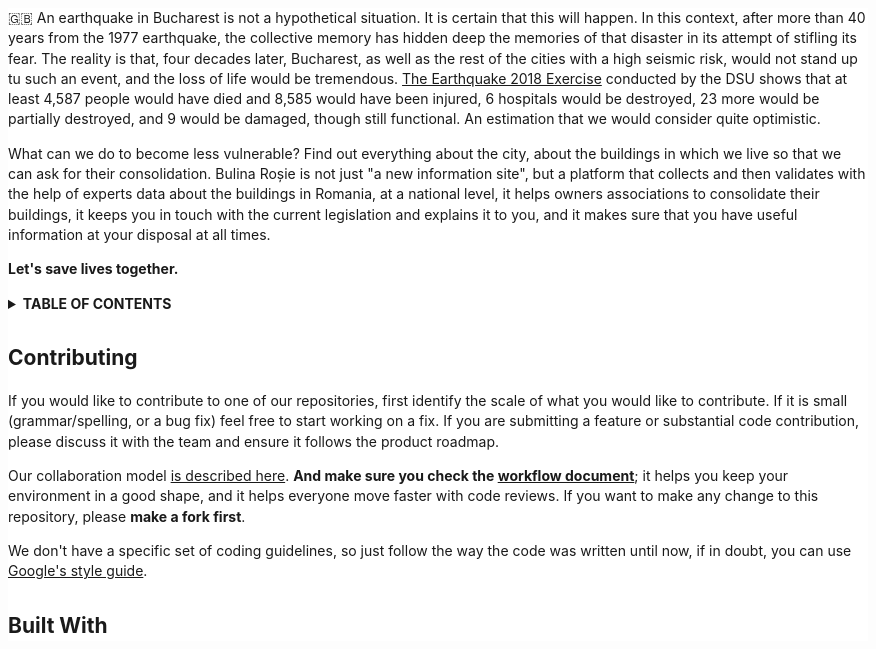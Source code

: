 :gb: An earthquake in Bucharest is not a hypothetical situation. It is certain that this will happen. In this context,
after more than 40 years from the 1977 earthquake, the collective memory has hidden deep the memories of that disaster
in its attempt of stifling its fear. The reality is that, four decades later, Bucharest, as well as the rest of the
cities with a high seismic risk, would not stand up tu such an event, and the loss of life would be tremendous.
[The Earthquake 2018 Exercise](https://www.romania-insider.com/seism-2018-exercise-bucharest) conducted by the DSU shows
that at least 4,587 people would have died and 8,585 would have been injured, 6 hospitals would be destroyed, 23 more
would be partially destroyed, and 9 would be damaged, though still functional. An estimation that we would consider
quite optimistic.

What can we do to become less vulnerable? Find out everything about the city, about the buildings in which we live so
that we can ask for their consolidation. Bulina Roșie is not just "a new information site", but a platform that collects
and then validates with the help of experts data about the buildings in Romania, at a national level, it helps owners
associations to consolidate their buildings, it keeps you in touch with the current legislation and explains it to you,
and it makes sure that you have useful information at your disposal at all times.

**Let's save lives together.**

<details><summary><b> TABLE OF CONTENTS </b></summary></details>

## Contributing

If you would like to contribute to one of our repositories, first identify the scale of what you would like to
contribute. If it is small (grammar/spelling, or a bug fix) feel free to start working on a fix. If you are submitting a
feature or substantial code contribution, please discuss it with the team and ensure it follows the product roadmap.

Our collaboration model [is described here](https://github.com/code4romania/.github/blob/main/CONTRIBUTING.md).
**And make sure you check the [workflow document](https://github.com/code4romania/.github/blob/main/WORKFLOW.md)**;
it helps you keep your environment in a good shape, and it helps everyone move faster with code reviews.
If you want to make any change to this repository, please **make a fork first**.

We don't have a specific set of coding guidelines, so just follow the way the code was written until now, if in doubt,
you can use [Google's style guide](http://google.github.io/styleguide/pyguide.html).

## Built With
